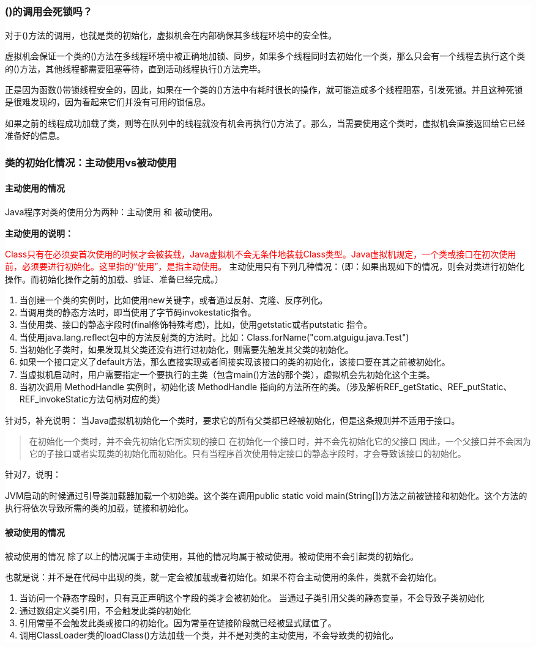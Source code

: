 ### <clinit>()的调用会死锁吗？

对于<clinit>()方法的调用，也就是类的初始化，虚拟机会在内部确保其多线程环境中的安全性。

虚拟机会保证一个类的<clinit>()方法在多线程环境中被正确地加锁、同步，如果多个线程同时去初始化一个类，那么只会有一个线程去执行这个类的<clinit>()方法，其他线程都需要阻塞等待，直到活动线程执行<clinit>()方法完毕。

正是因为函数<clinit>()带锁线程安全的，因此，如果在一个类的<clinit>()方法中有耗时很长的操作，就可能造成多个线程阻塞，引发死锁。并且这种死锁是很难发现的，因为看起来它们并没有可用的锁信息。

如果之前的线程成功加载了类，则等在队列中的线程就没有机会再执行<clinit>()方法了。那么，当需要使用这个类时，虚拟机会直接返回给它已经准备好的信息。

### 类的初始化情况：主动使用vs被动使用

#### 主动使用的情况

Java程序对类的使用分为两种：主动使用 和 被动使用。

**主动使用的说明：**

<font color = 'red'>Class只有在必须要首次使用的时候才会被装载，Java虚拟机不会无条件地装载Class类型。Java虚拟机规定，一个类或接口在初次使用前，必须要进行初始化。这里指的“使用”，是指主动使用。</font>
主动使用只有下列几种情况：（即：如果出现如下的情况，则会对类进行初始化操作。而初始化操作之前的加载、验证、准备已经完成。）

1. 当创建一个类的实例时，比如使用new关键字，或者通过反射、克隆、反序列化。
2. 当调用类的静态方法时，即当使用了字节码invokestatic指令。
3. 当使用类、接口的静态字段时(final修饰特殊考虑)，比如，使用getstatic或者putstatic 指令。
4. 当使用java.lang.reflect包中的方法反射类的方法时。比如：Class.forName("com.atguigu.java.Test")
5. 当初始化子类时，如果发现其父类还没有进行过初始化，则需要先触发其父类的初始化。
6. 如果一个接口定义了default方法，那么直接实现或者间接实现该接口的类的初始化，该接口要在其之前被初始化。
7. 当虚拟机启动时，用户需要指定一个要执行的主类（包含main()方法的那个类），虚拟机会先初始化这个主类。
8. 当初次调用 MethodHandle 实例时，初始化该 MethodHandle 指向的方法所在的类。（涉及解析REF_getStatic、REF_putStatic、REF_invokeStatic方法句柄对应的类）


针对5，补充说明：
当Java虚拟机初始化一个类时，要求它的所有父类都已经被初始化，但是这条规则并不适用于接口。
>在初始化一个类时，并不会先初始化它所实现的接口
>在初始化一个接口时，并不会先初始化它的父接口
>因此，一个父接口并不会因为它的子接口或者实现类的初始化而初始化。只有当程序首次使用特定接口的静态字段时，才会导致该接口的初始化。

针对7，说明：

JVM启动的时候通过引导类加载器加载一个初始类。这个类在调用public static void main(String[])方法之前被链接和初始化。这个方法的执行将依次导致所需的类的加载，链接和初始化。

#### 被动使用的情况

被动使用的情况
除了以上的情况属于主动使用，其他的情况均属于被动使用。被动使用不会引起类的初始化。

也就是说：并不是在代码中出现的类，就一定会被加载或者初始化。如果不符合主动使用的条件，类就不会初始化。

1. 当访问一个静态字段时，只有真正声明这个字段的类才会被初始化。
当通过子类引用父类的静态变量，不会导致子类初始化
2. 通过数组定义类引用，不会触发此类的初始化
3. 引用常量不会触发此类或接口的初始化。因为常量在链接阶段就已经被显式赋值了。
4. 调用ClassLoader类的loadClass()方法加载一个类，并不是对类的主动使用，不会导致类的初始化。
